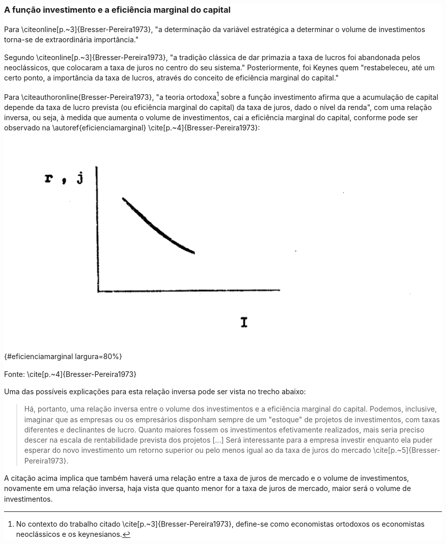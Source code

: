 ### A função investimento e a eficiência marginal do capital

Para \citeonline[p.~3]{Bresser-Pereira1973}, "a determinação da variável estratégica a determinar o volume de investimentos torna-se de extraordinária importância." 

Segundo \citeonline[p.~3]{Bresser-Pereira1973}, "a tradição clássica de dar primazia a taxa de lucros foi abandonada pelos neoclássicos, que colocaram a taxa de juros no centro do seu sistema." Posteriormente, foi Keynes quem "restabeleceu, até um certo ponto, a importância da taxa de lucros, através do conceito de eficiência marginal do capital."

Para \citeauthoronline{Bresser-Pereira1973}, "a teoria ortodoxa[^bresser] sobre a função investimento afirma que a acumulação de capital depende da taxa de lucro prevista (ou eficiência marginal do capital) da taxa de juros, dado o nível da renda", com uma relação inversa, ou seja, à medida que aumenta o volume de investimentos, cai a eficiência marginal do capital, conforme pode ser observado na \autoref{eficienciamarginal} \cite[p.~4]{Bresser-Pereira1973}:

[^bresser]: No contexto do trabalho citado \cite[p.~3]{Bresser-Pereira1973}, define-se como economistas ortodoxos os economistas neoclássicos e os keynesianos.

![Eficiência Marginal do Capital e Investimento](imagens/Page-4-Image-1.png){#eficienciamarginal largura=80%}

Fonte: \cite[p.~4]{Bresser-Pereira1973} 

Uma das possíveis explicações para esta relação inversa pode ser vista no trecho abaixo:

> Há, portanto, uma relação inversa entre o volume dos investimentos e a eficiência marginal do capital. Podemos, inclusive, imaginar que as empresas ou os empresários disponham sempre de um "estoque" de projetos de investimentos, com taxas diferentes e declinantes de lucro. Quanto maiores fossem os investimentos efetivamente realizados, mais seria preciso descer na escala de rentabilidade prevista dos projetos [...] Será interessante para a empresa investir enquanto ela puder esperar do novo investimento um retorno superior ou pelo menos igual ao da taxa de juros do mercado \cite[p.~5]{Bresser-Pereira1973}.


A citação acima implica que também haverá uma relação entre a taxa de juros de mercado e o volume de investimentos, novamente em uma relação inversa, haja vista que quanto menor for a taxa de juros de mercado, maior será o volume de investimentos.


[^decreto]: No original, uma incorreção:
[^lei]: O original cita a MP8/2002 (na verdade seria MP8/2001). Esta, após análise do congresso nacional, se transformou na lei citada.
[^metas]: Os primeiros três países a implementar a meta de inflação integral foram a Nova Zelândia, o Canadá e o Reino Unido no início dos anos 90, embora a Alemanha tivesse adotado muitos elementos do (sistema de) metas de inflação antes.
[^fomc]: Ver [www.federalreserve.gov/monetarypolicy/fomc.htm](https://www.federalreserve.gov/monetarypolicy/fomc.htm).
[^fomc2]: O FOMC é encarregado de supervisionar as "operações de mercado aberto", o instrumento principal pelo qual o *Federal Reserve* executa a política monetária nos EUA. Estas operações afetam a taxa dos fundos federais, que por sua vez influenciam condições monetárias e de crédito globais, demanda agregada e toda a economia . O FOMC também dirige as operações nos mercados de câmbio e, nos últimos anos, autorizou programas de troca de moeda com bancos centrais estrangeiros.
[^board]: O Conselho de Governadores do Sistema do *Federal Reserve* e o *Federal Open Market Committee* manterão o crescimento de longo prazo dos agregados monetários e de crédito compatíveis com o potencial de longo prazo da economia para aumentar a produção, de modo a promover eficazmente os objetivos de máximo emprego, preços estáveis, e taxas de juros de longo prazo moderadas.
[^adpt]: Segundo \citeonline[p.~23]{mankiw2000}, com o uso de expectativas adaptativas, a curva de Phillips neokeynesiana se reduz à curva de Phillips tradicional, que se ajusta bem aos dados.
[^nobel]: [www.nobelprize.org/nobel_prizes/economic-sciences/laureates/2017/popular-economicsciences2017.pdf](https://www.nobelprize.org/nobel_prizes/economic-sciences/laureates/2017/popular-economicsciences2017.pdf)
[^households]: No original: *households*.
[^y]: Unlike traditional Keynesian analysis of fiscal policy, modern macro theory begins with the preferences and constraints facing households and firms and builds from there. This feature of modern theory is not a mere fetish for microeconomic foundations. Instead, it allows policy prescriptions to be founded on the basic principles of welfare economics. This feature seems particularly important for the case at hand, because the Keynesian recommendation is to have the government undo the actions that private citizens are taking on their own behalf. Figuring out whether such a policy can improve the well-being of those citizens is the key issue, a task that seems impossible to address without some reliable measure of welfare.
[^x]: One noteworthy, and perhaps surprising, result concerns the influence of these expansionary moves in
[^toil]: Paradoxo do Trabalho (Tradução livre)